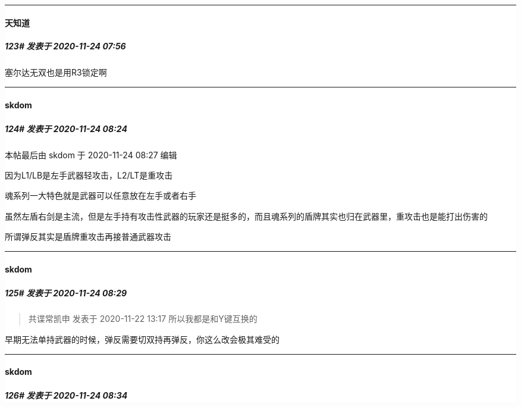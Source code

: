 





*****

####  天知道  
##### 123#       发表于 2020-11-24 07:56




塞尔达无双也是用R3锁定啊







*****

####  skdom  
##### 124#       发表于 2020-11-24 08:24



 本帖最后由 skdom 于 2020-11-24 08:27 编辑 

因为L1/LB是左手武器轻攻击，L2/LT是重攻击


魂系列一大特色就是武器可以任意放在左手或者右手

虽然左盾右剑是主流，但是左手持有攻击性武器的玩家还是挺多的，而且魂系列的盾牌其实也归在武器里，重攻击也是能打出伤害的

所谓弹反其实是盾牌重攻击再接普通武器攻击







*****

####  skdom  
##### 125#       发表于 2020-11-24 08:29



<blockquote>共谍常凯申 发表于 2020-11-22 13:17
所以我都是和Y键互换的</blockquote>
早期无法单持武器的时候，弹反需要切双持再弹反，你这么改会极其难受的







*****

####  skdom  
##### 126#       发表于 2020-11-24 08:34

